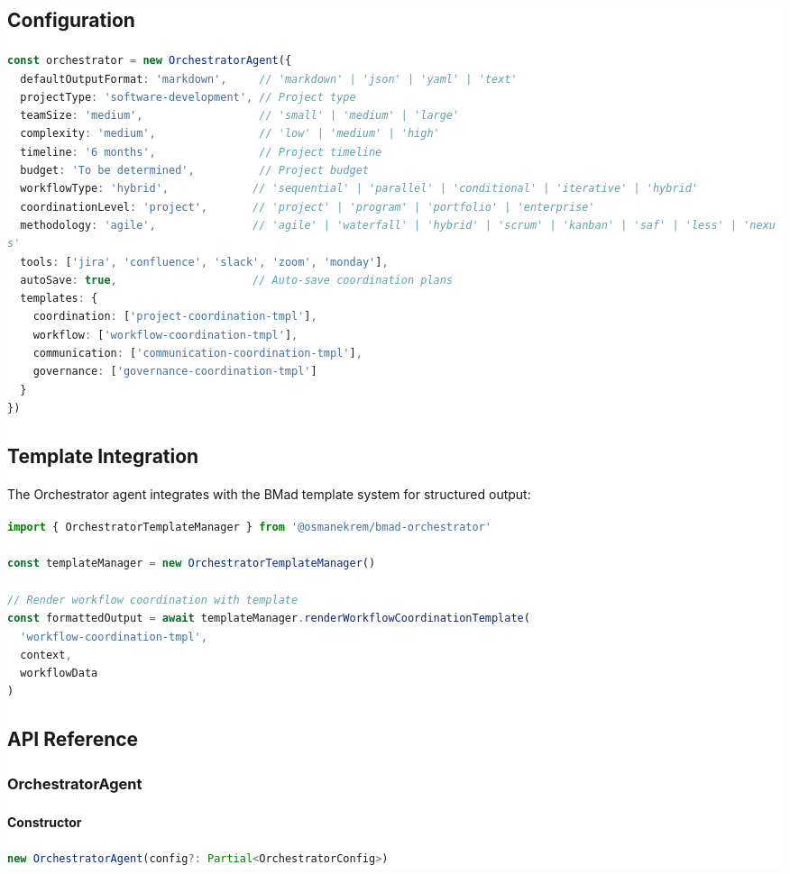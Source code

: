 ## Configuration

```typescript
const orchestrator = new OrchestratorAgent({
  defaultOutputFormat: 'markdown',     // 'markdown' | 'json' | 'yaml' | 'text'
  projectType: 'software-development', // Project type
  teamSize: 'medium',                  // 'small' | 'medium' | 'large'
  complexity: 'medium',                // 'low' | 'medium' | 'high'
  timeline: '6 months',                // Project timeline
  budget: 'To be determined',          // Project budget
  workflowType: 'hybrid',             // 'sequential' | 'parallel' | 'conditional' | 'iterative' | 'hybrid'
  coordinationLevel: 'project',       // 'project' | 'program' | 'portfolio' | 'enterprise'
  methodology: 'agile',               // 'agile' | 'waterfall' | 'hybrid' | 'scrum' | 'kanban' | 'saf' | 'less' | 'nexus'
  tools: ['jira', 'confluence', 'slack', 'zoom', 'monday'],
  autoSave: true,                     // Auto-save coordination plans
  templates: {
    coordination: ['project-coordination-tmpl'],
    workflow: ['workflow-coordination-tmpl'],
    communication: ['communication-coordination-tmpl'],
    governance: ['governance-coordination-tmpl']
  }
})
```

## Template Integration

The Orchestrator agent integrates with the BMad template system for structured output:

```typescript
import { OrchestratorTemplateManager } from '@osmanekrem/bmad-orchestrator'

const templateManager = new OrchestratorTemplateManager()

// Render workflow coordination with template
const formattedOutput = await templateManager.renderWorkflowCoordinationTemplate(
  'workflow-coordination-tmpl',
  context,
  workflowData
)
```

## API Reference

### OrchestratorAgent

#### Constructor
```typescript
new OrchestratorAgent(config?: Partial<OrchestratorConfig>)
```
